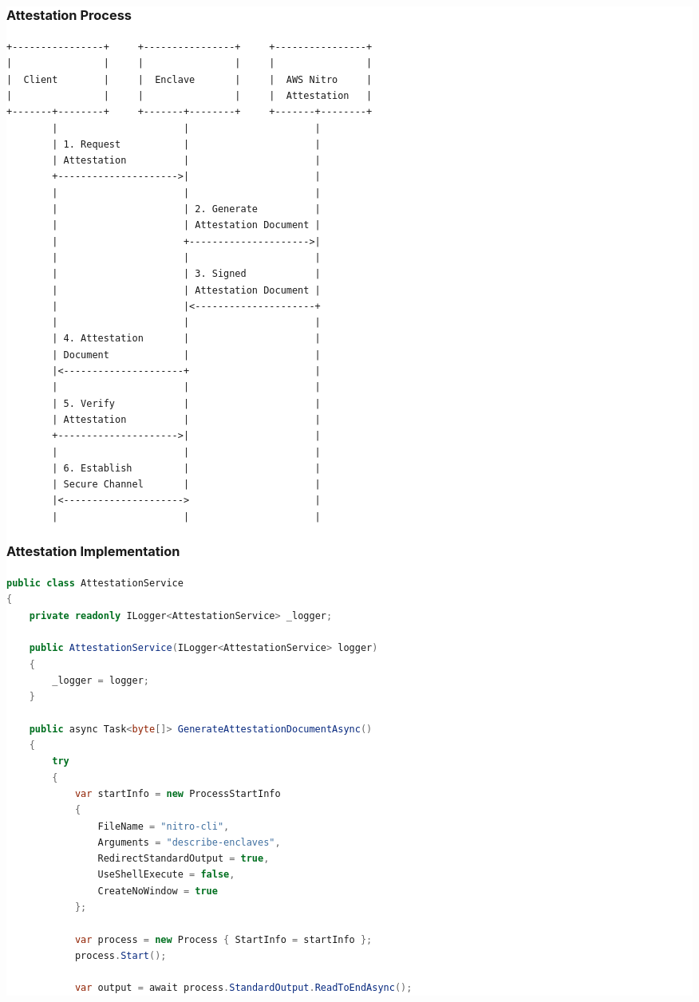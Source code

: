 ### Attestation Process

```
+----------------+     +----------------+     +----------------+
|                |     |                |     |                |
|  Client        |     |  Enclave       |     |  AWS Nitro     |
|                |     |                |     |  Attestation   |
+-------+--------+     +-------+--------+     +-------+--------+
        |                      |                      |
        | 1. Request           |                      |
        | Attestation          |                      |
        +--------------------->|                      |
        |                      |                      |
        |                      | 2. Generate          |
        |                      | Attestation Document |
        |                      +--------------------->|
        |                      |                      |
        |                      | 3. Signed            |
        |                      | Attestation Document |
        |                      |<---------------------+
        |                      |                      |
        | 4. Attestation       |                      |
        | Document             |                      |
        |<---------------------+                      |
        |                      |                      |
        | 5. Verify            |                      |
        | Attestation          |                      |
        +--------------------->|                      |
        |                      |                      |
        | 6. Establish         |                      |
        | Secure Channel       |                      |
        |<--------------------->                      |
        |                      |                      |
```

### Attestation Implementation

```csharp
public class AttestationService
{
    private readonly ILogger<AttestationService> _logger;
    
    public AttestationService(ILogger<AttestationService> logger)
    {
        _logger = logger;
    }
    
    public async Task<byte[]> GenerateAttestationDocumentAsync()
    {
        try
        {
            var startInfo = new ProcessStartInfo
            {
                FileName = "nitro-cli",
                Arguments = "describe-enclaves",
                RedirectStandardOutput = true,
                UseShellExecute = false,
                CreateNoWindow = true
            };
            
            var process = new Process { StartInfo = startInfo };
            process.Start();
            
            var output = await process.StandardOutput.ReadToEndAsync();
```